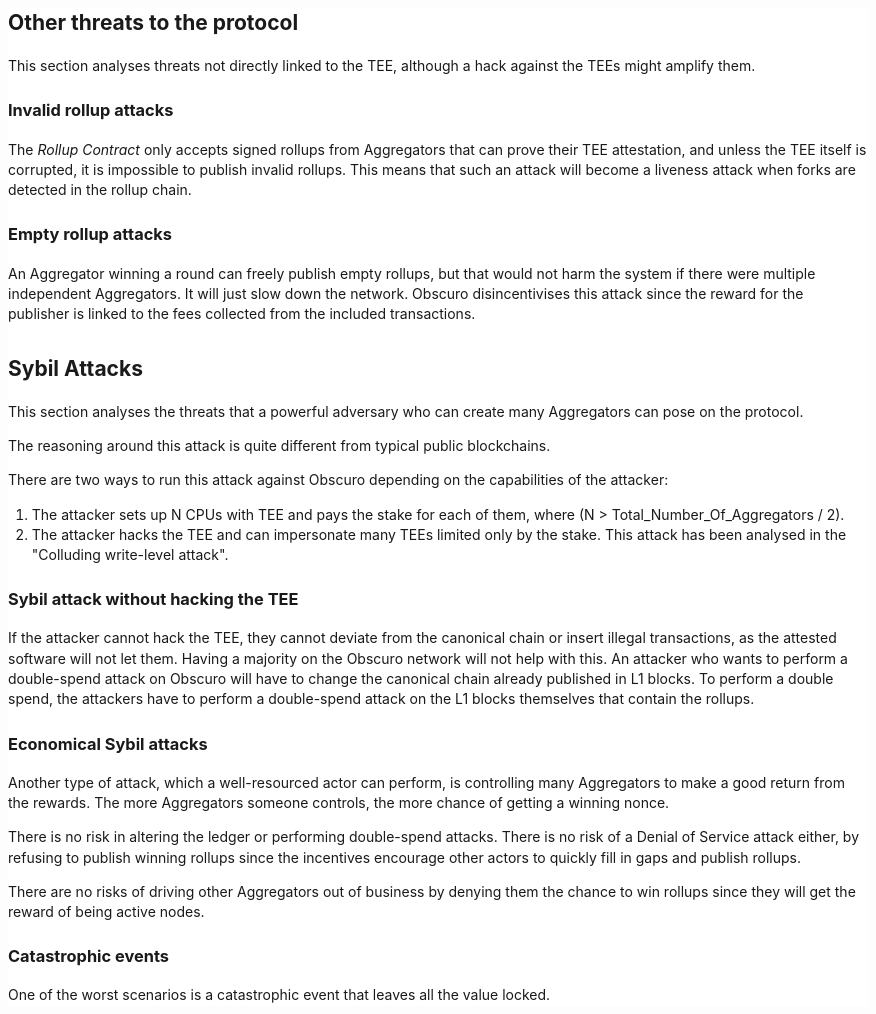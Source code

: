 ## Other threats to the protocol
This section analyses threats not directly linked to the TEE, although a hack against the TEEs might amplify them.

### Invalid rollup attacks
The _Rollup Contract_ only accepts signed rollups from Aggregators that can prove their TEE attestation, and unless the TEE itself is corrupted, it is impossible to publish invalid rollups. This means that such an attack will become a liveness attack when forks are detected in the rollup chain.

### Empty rollup attacks
An Aggregator winning a round can freely publish empty rollups, but that would not harm the system if there were multiple independent Aggregators. It will just slow down the network. Obscuro disincentivises this attack since the reward for the publisher is linked to the fees collected from the included transactions.

## Sybil Attacks
This section analyses the threats that a powerful adversary who can create many Aggregators can pose on the protocol.

The reasoning around this attack is quite different from typical public blockchains.

There are two ways to run this attack against Obscuro depending on the capabilities of the attacker:

1. The attacker sets up N CPUs with TEE and pays the stake for each of them, where (N > Total_Number_Of_Aggregators / 2).
2. The attacker hacks the TEE and can impersonate many TEEs limited only by the stake. This attack has been analysed in the "Colluding write-level attack".

### Sybil attack without hacking the TEE
If the attacker cannot hack the TEE, they cannot deviate from the canonical chain or insert illegal transactions, as the attested software will not let them. Having a majority on the Obscuro network will not help with this. An attacker who wants to perform a double-spend attack on Obscuro will have to change the canonical chain already published in L1 blocks. To perform a double spend, the attackers have to perform a double-spend attack on the L1 blocks themselves that contain the rollups.

### Economical Sybil attacks
Another type of attack, which a well-resourced actor can perform, is controlling many Aggregators to make a good return from the rewards. The more Aggregators someone controls, the more chance of getting a winning nonce.

There is no risk in altering the ledger or performing double-spend attacks. There is no risk of a Denial of Service attack either, by refusing to publish winning rollups since the incentives encourage other actors to quickly fill in gaps and publish rollups.

There are no risks of driving other Aggregators out of business by denying them the chance to win rollups since they will get the reward of being active nodes.

### Catastrophic events
One of the worst scenarios is a catastrophic event that leaves all the value locked.
